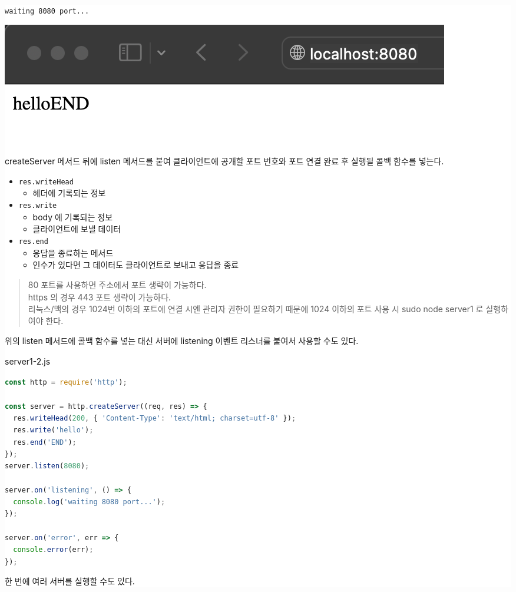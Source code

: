 ```shell
waiting 8080 port...
```

![localhost:8080](/assets/img/dev/2021/1129/localhost.png)

createServer 메서드 뒤에 listen 메서드를 붙여 클라이언트에 공개할 포트 번호와 포트 연결 완료 후 실행될 콜백 함수를 넣는다.

- `res.writeHead`
    - 헤더에 기록되는 정보
- `res.write`
    - body 에 기록되는 정보
    - 클라이언트에 보낼 데이터
- `res.end`
    - 응답을 종료하는 메서드
    - 인수가 있다면 그 데이터도 클라이언트로 보내고 응답을 종료

> 80 포트를 사용하면 주소에서 포트 생략이 가능하다.<br />
> https 의 경우 443 포트 생략이 가능하다.<br />
> 리눅스/맥의 경우 1024번 이하의 포트에 연결 시엔 관리자 권한이 필요하기 때문에 1024 이하의 포트 사용 시 sudo node server1 로 실행하여야 한다.

위의 listen 메서드에 콜백 함수를 넣는 대신 서버에 listening 이벤트 리스너를 붙여서 사용할 수도 있다.

server1-2.js
```javascript
const http = require('http');

const server = http.createServer((req, res) => {
  res.writeHead(200, { 'Content-Type': 'text/html; charset=utf-8' });
  res.write('hello');
  res.end('END');
});
server.listen(8080);

server.on('listening', () => {
  console.log('waiting 8080 port...');
});

server.on('error', err => {
  console.error(err);
});
```

한 번에 여러 서버를 실행할 수도 있다.
